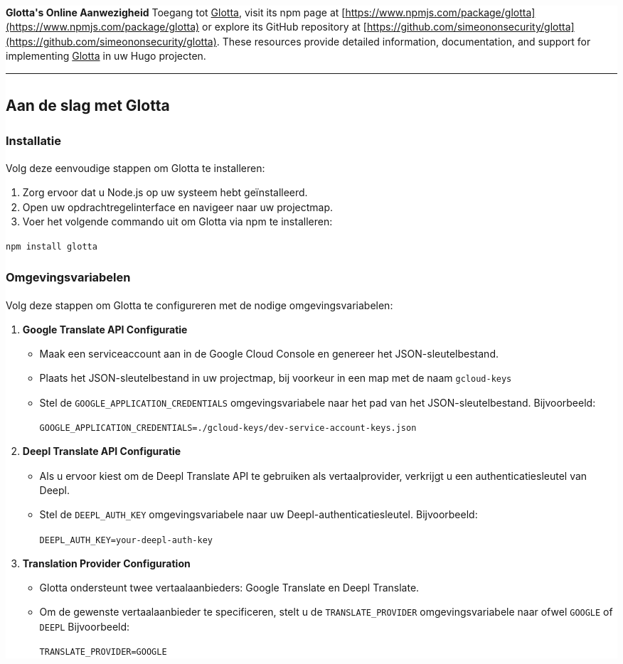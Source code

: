 **Glotta's Online Aanwezigheid**
Toegang tot [Glotta](https://www.npmjs.com/package/glotta), visit its npm page at [https://www.npmjs.com/package/glotta](https://www.npmjs.com/package/glotta) or explore its GitHub repository at [https://github.com/simeononsecurity/glotta](https://github.com/simeononsecurity/glotta). These resources provide detailed information, documentation, and support for implementing [Glotta](https://www.npmjs.com/package/glotta) in uw Hugo projecten.

______

## Aan de slag met Glotta

### Installatie

Volg deze eenvoudige stappen om Glotta te installeren:

1. Zorg ervoor dat u Node.js op uw systeem hebt geïnstalleerd.
2. Open uw opdrachtregelinterface en navigeer naar uw projectmap.
3. Voer het volgende commando uit om Glotta via npm te installeren:

```shell
npm install glotta
```

### Omgevingsvariabelen

Volg deze stappen om Glotta te configureren met de nodige omgevingsvariabelen:

1. **Google Translate API Configuratie**
   - Maak een serviceaccount aan in de Google Cloud Console en genereer het JSON-sleutelbestand.
   - Plaats het JSON-sleutelbestand in uw projectmap, bij voorkeur in een map met de naam `gcloud-keys`
   - Stel de `GOOGLE_APPLICATION_CREDENTIALS` omgevingsvariabele naar het pad van het JSON-sleutelbestand. Bijvoorbeeld:

     ```
     GOOGLE_APPLICATION_CREDENTIALS=./gcloud-keys/dev-service-account-keys.json
     ```

2. **Deepl Translate API Configuratie**
   - Als u ervoor kiest om de Deepl Translate API te gebruiken als vertaalprovider, verkrijgt u een authenticatiesleutel van Deepl.
   - Stel de `DEEPL_AUTH_KEY` omgevingsvariabele naar uw Deepl-authenticatiesleutel. Bijvoorbeeld:

     ```
     DEEPL_AUTH_KEY=your-deepl-auth-key
     ```

3. **Translation Provider Configuration**
   - Glotta ondersteunt twee vertaalaanbieders: Google Translate en Deepl Translate.
   - Om de gewenste vertaalaanbieder te specificeren, stelt u de `TRANSLATE_PROVIDER` omgevingsvariabele naar ofwel `GOOGLE` of `DEEPL` Bijvoorbeeld:

     ```
     TRANSLATE_PROVIDER=GOOGLE
     ```
